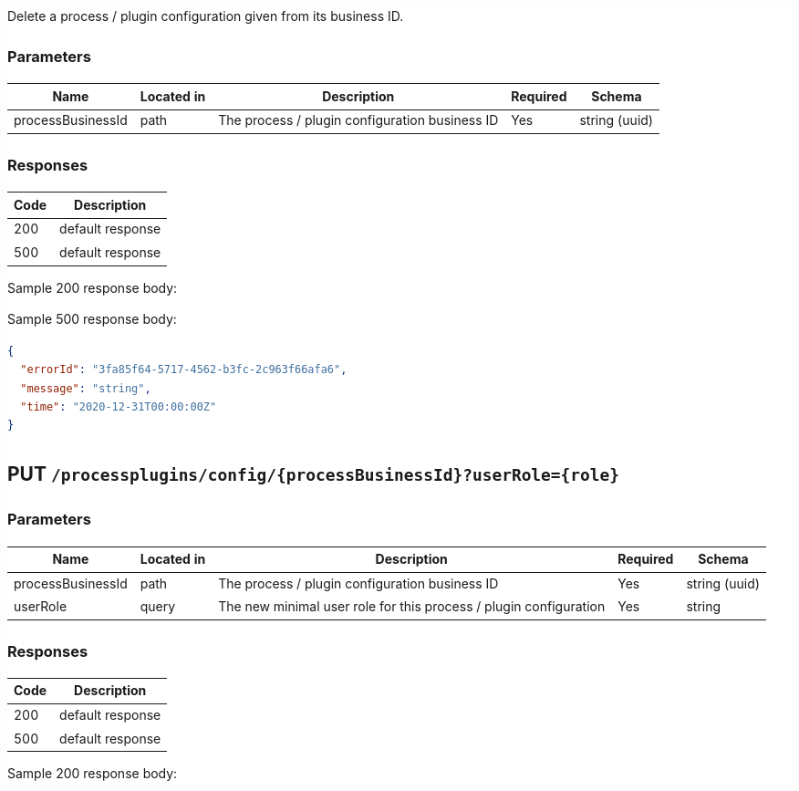 Delete a process / plugin configuration given from its business ID.

### Parameters

| Name              | Located in | Description                                    | Required | Schema        |
|-------------------|------------|------------------------------------------------|----------|---------------|
| processBusinessId | path       | The process / plugin configuration business ID | Yes      | string (uuid) |

### Responses

| Code | Description      |
|------|------------------|
| 200  | default response |
| 500  | default response |

Sample 200 response body:

```json
```

Sample 500 response body:

```json
{
  "errorId": "3fa85f64-5717-4562-b3fc-2c963f66afa6",
  "message": "string",
  "time": "2020-12-31T00:00:00Z"
}
```

## PUT `/processplugins/config/{processBusinessId}?userRole={role}`

### Parameters

| Name              | Located in | Description                                                       | Required | Schema        |
|-------------------|------------|-------------------------------------------------------------------|----------|---------------|
| processBusinessId | path       | The process / plugin configuration business ID                    | Yes      | string (uuid) |
| userRole          | query      | The new minimal user role for this process / plugin configuration | Yes      | string        |

### Responses

| Code | Description      |
|------|------------------|
| 200  | default response |
| 500  | default response |

Sample 200 response body:

```json
```
